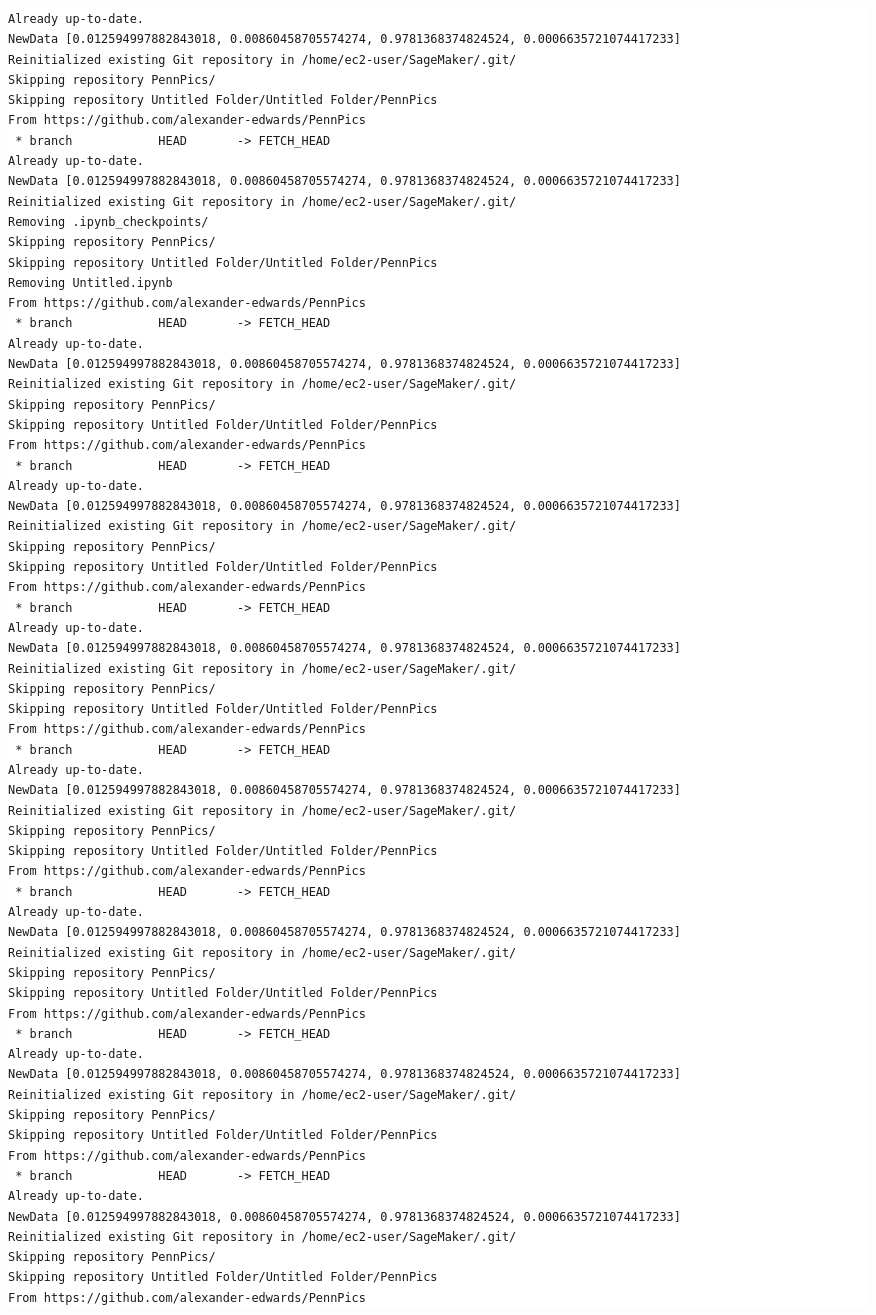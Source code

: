     Already up-to-date.
    NewData [0.012594997882843018, 0.00860458705574274, 0.9781368374824524, 0.0006635721074417233]
    Reinitialized existing Git repository in /home/ec2-user/SageMaker/.git/
    Skipping repository PennPics/
    Skipping repository Untitled Folder/Untitled Folder/PennPics
    From https://github.com/alexander-edwards/PennPics
     * branch            HEAD       -> FETCH_HEAD
    Already up-to-date.
    NewData [0.012594997882843018, 0.00860458705574274, 0.9781368374824524, 0.0006635721074417233]
    Reinitialized existing Git repository in /home/ec2-user/SageMaker/.git/
    Removing .ipynb_checkpoints/
    Skipping repository PennPics/
    Skipping repository Untitled Folder/Untitled Folder/PennPics
    Removing Untitled.ipynb
    From https://github.com/alexander-edwards/PennPics
     * branch            HEAD       -> FETCH_HEAD
    Already up-to-date.
    NewData [0.012594997882843018, 0.00860458705574274, 0.9781368374824524, 0.0006635721074417233]
    Reinitialized existing Git repository in /home/ec2-user/SageMaker/.git/
    Skipping repository PennPics/
    Skipping repository Untitled Folder/Untitled Folder/PennPics
    From https://github.com/alexander-edwards/PennPics
     * branch            HEAD       -> FETCH_HEAD
    Already up-to-date.
    NewData [0.012594997882843018, 0.00860458705574274, 0.9781368374824524, 0.0006635721074417233]
    Reinitialized existing Git repository in /home/ec2-user/SageMaker/.git/
    Skipping repository PennPics/
    Skipping repository Untitled Folder/Untitled Folder/PennPics
    From https://github.com/alexander-edwards/PennPics
     * branch            HEAD       -> FETCH_HEAD
    Already up-to-date.
    NewData [0.012594997882843018, 0.00860458705574274, 0.9781368374824524, 0.0006635721074417233]
    Reinitialized existing Git repository in /home/ec2-user/SageMaker/.git/
    Skipping repository PennPics/
    Skipping repository Untitled Folder/Untitled Folder/PennPics
    From https://github.com/alexander-edwards/PennPics
     * branch            HEAD       -> FETCH_HEAD
    Already up-to-date.
    NewData [0.012594997882843018, 0.00860458705574274, 0.9781368374824524, 0.0006635721074417233]
    Reinitialized existing Git repository in /home/ec2-user/SageMaker/.git/
    Skipping repository PennPics/
    Skipping repository Untitled Folder/Untitled Folder/PennPics
    From https://github.com/alexander-edwards/PennPics
     * branch            HEAD       -> FETCH_HEAD
    Already up-to-date.
    NewData [0.012594997882843018, 0.00860458705574274, 0.9781368374824524, 0.0006635721074417233]
    Reinitialized existing Git repository in /home/ec2-user/SageMaker/.git/
    Skipping repository PennPics/
    Skipping repository Untitled Folder/Untitled Folder/PennPics
    From https://github.com/alexander-edwards/PennPics
     * branch            HEAD       -> FETCH_HEAD
    Already up-to-date.
    NewData [0.012594997882843018, 0.00860458705574274, 0.9781368374824524, 0.0006635721074417233]
    Reinitialized existing Git repository in /home/ec2-user/SageMaker/.git/
    Skipping repository PennPics/
    Skipping repository Untitled Folder/Untitled Folder/PennPics
    From https://github.com/alexander-edwards/PennPics
     * branch            HEAD       -> FETCH_HEAD
    Already up-to-date.
    NewData [0.012594997882843018, 0.00860458705574274, 0.9781368374824524, 0.0006635721074417233]
    Reinitialized existing Git repository in /home/ec2-user/SageMaker/.git/
    Skipping repository PennPics/
    Skipping repository Untitled Folder/Untitled Folder/PennPics
    From https://github.com/alexander-edwards/PennPics